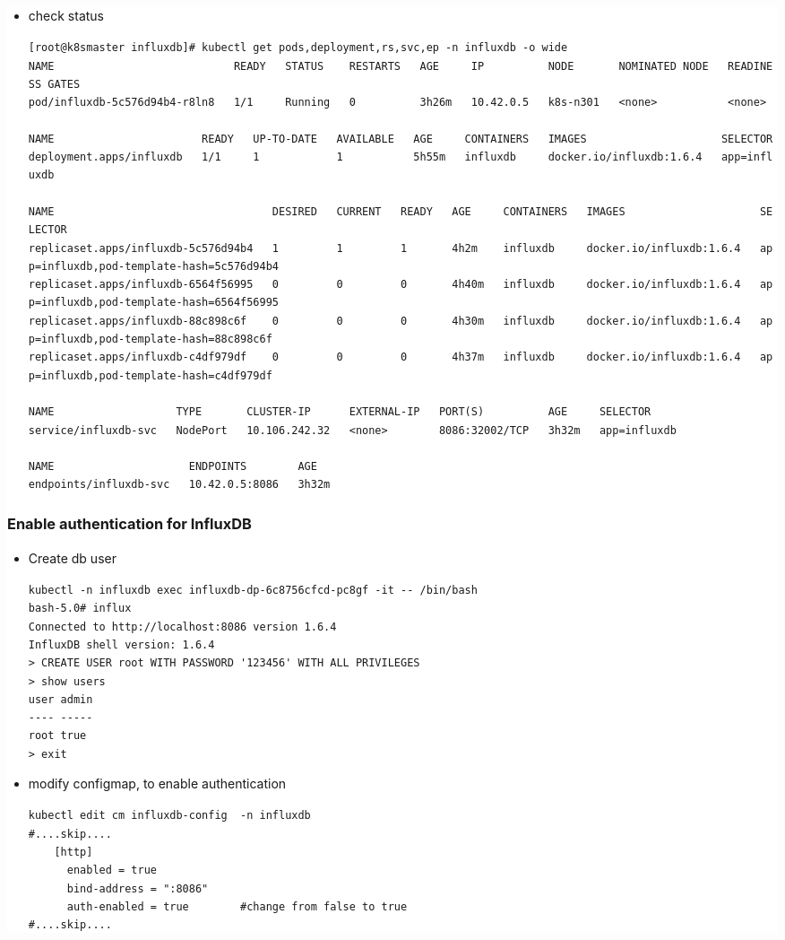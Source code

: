 - check status

  ```
  [root@k8smaster influxdb]# kubectl get pods,deployment,rs,svc,ep -n influxdb -o wide
  NAME                            READY   STATUS    RESTARTS   AGE     IP          NODE       NOMINATED NODE   READINESS GATES
  pod/influxdb-5c576d94b4-r8ln8   1/1     Running   0          3h26m   10.42.0.5   k8s-n301   <none>           <none>
  
  NAME                       READY   UP-TO-DATE   AVAILABLE   AGE     CONTAINERS   IMAGES                     SELECTOR
  deployment.apps/influxdb   1/1     1            1           5h55m   influxdb     docker.io/influxdb:1.6.4   app=influxdb
  
  NAME                                  DESIRED   CURRENT   READY   AGE     CONTAINERS   IMAGES                     SELECTOR
  replicaset.apps/influxdb-5c576d94b4   1         1         1       4h2m    influxdb     docker.io/influxdb:1.6.4   app=influxdb,pod-template-hash=5c576d94b4
  replicaset.apps/influxdb-6564f56995   0         0         0       4h40m   influxdb     docker.io/influxdb:1.6.4   app=influxdb,pod-template-hash=6564f56995
  replicaset.apps/influxdb-88c898c6f    0         0         0       4h30m   influxdb     docker.io/influxdb:1.6.4   app=influxdb,pod-template-hash=88c898c6f
  replicaset.apps/influxdb-c4df979df    0         0         0       4h37m   influxdb     docker.io/influxdb:1.6.4   app=influxdb,pod-template-hash=c4df979df
  
  NAME                   TYPE       CLUSTER-IP      EXTERNAL-IP   PORT(S)          AGE     SELECTOR
  service/influxdb-svc   NodePort   10.106.242.32   <none>        8086:32002/TCP   3h32m   app=influxdb
  
  NAME                     ENDPOINTS        AGE
  endpoints/influxdb-svc   10.42.0.5:8086   3h32m
  ```

### Enable authentication for InfluxDB

- Create db user

  ```
  kubectl -n influxdb exec influxdb-dp-6c8756cfcd-pc8gf -it -- /bin/bash
  bash-5.0# influx
  Connected to http://localhost:8086 version 1.6.4
  InfluxDB shell version: 1.6.4
  > CREATE USER root WITH PASSWORD '123456' WITH ALL PRIVILEGES
  > show users
  user admin
  ---- -----
  root true
  > exit
  ```

- modify configmap, to enable authentication

  ```
  kubectl edit cm influxdb-config  -n influxdb
  #....skip....
      [http]
        enabled = true
        bind-address = ":8086"
        auth-enabled = true        #change from false to true
  #....skip....
  ```
